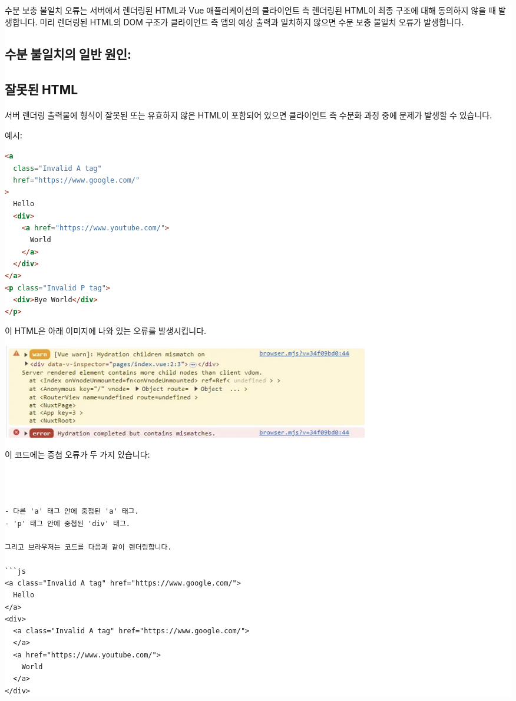 수분 보충 불일치 오류는 서버에서 렌더링된 HTML과 Vue 애플리케이션의 클라이언트 측 렌더링된 HTML이 최종 구조에 대해 동의하지 않을 때 발생합니다. 미리 렌더링된 HTML의 DOM 구조가 클라이언트 측 앱의 예상 출력과 일치하지 않으면 수분 보충 불일치 오류가 발생합니다.



## 수분 불일치의 일반 원인:

## 잘못된 HTML

서버 렌더링 출력물에 형식이 잘못된 또는 유효하지 않은 HTML이 포함되어 있으면 클라이언트 측 수분화 과정 중에 문제가 발생할 수 있습니다.

예시:



```markdown
<a
  class="Invalid A tag"
  href="https://www.google.com/"
>
  Hello
  <div>
    <a href="https://www.youtube.com/">
      World
    </a>
  </div>
</a>
<p class="Invalid P tag">
  <div>Bye World</div>
</p>
```

이 HTML은 아래 이미지에 나와 있는 오류를 발생시킵니다.

![2024-05-16-UnderstandingHydrationinServer-SideRenderedNuxtApplications_1.png](/assets/img/2024-05-16-UnderstandingHydrationinServer-SideRenderedNuxtApplications_1.png)

이 코드에는 중첩 오류가 두 가지 있습니다:
```



- 다른 'a' 태그 안에 중첩된 'a' 태그.
- 'p' 태그 안에 중첩된 'div' 태그.

그리고 브라우저는 코드를 다음과 같이 렌더링합니다.

```js
<a class="Invalid A tag" href="https://www.google.com/">
  Hello
</a>
<div>
  <a class="Invalid A tag" href="https://www.google.com/">
  </a>
  <a href="https://www.youtube.com/">
    World
  </a>
</div>
```
